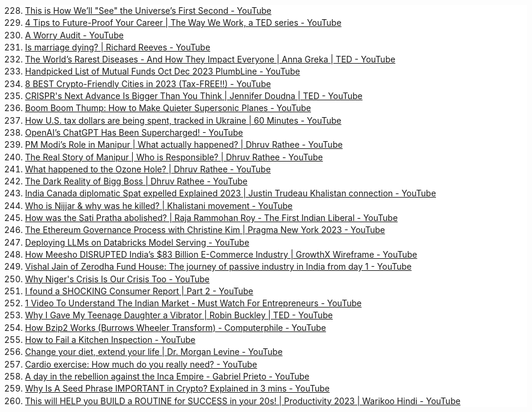 228. [This is How We’ll "See" the Universe’s First Second - YouTube](https://youtu.be/CyvtV6LoppE?si=OM--iXnotLhNMe3G)
229. [4 Tips to Future-Proof Your Career | The Way We Work, a TED series - YouTube](https://youtu.be/b7eMnAn_WhI?si=0QHCEKy0t4hDLwHW)
230. [A Worry Audit - YouTube](https://youtu.be/pTlR1jcNlQA?si=n_T8TvInoD5yBjKC)
231. [Is marriage dying? | Richard Reeves - YouTube](https://youtu.be/ALZQu9x96Jg?si=agCNSq7si3RQZCi9)
232. [The World’s Rarest Diseases - And How They Impact Everyone | Anna Greka | TED - YouTube](https://youtu.be/n0J1zCHURsQ?si=vbkQJBXIWc2NQgsq)
233. [Handpicked List of Mutual Funds Oct Dec 2023 PlumbLine - YouTube](https://youtu.be/r7jc6qLghzE?si=4o6a3jYS3zohX8Xf)
234. [8 BEST Crypto-Friendly Cities in 2023 (Tax-FREE!!) - YouTube](https://youtu.be/NlExLSMvZC8?si=kIy6_LWe3voHiwem)
235. [CRISPR's Next Advance Is Bigger Than You Think | Jennifer Doudna | TED - YouTube](https://youtu.be/HANo__Z8K6s?si=5Ls85WIPDaxAZApQ)
236. [Boom Boom Thump: How to Make Quieter Supersonic Planes - YouTube](https://youtu.be/KL8voQWqZW8?si=Ai5wUJVMyQBcrAqH)
237. [How U.S. tax dollars are being spent, tracked in Ukraine | 60 Minutes - YouTube](https://youtu.be/gLtuQv81H-A?si=WTGtgEVFP6DcY44o)
238. [OpenAI’s ChatGPT Has Been Supercharged! - YouTube](https://youtu.be/k2bynqQ6el4?si=924TutPSv7EZGvet)
239. [PM Modi’s Role in Manipur | What actually happened? | Dhruv Rathee - YouTube](https://youtu.be/HQmamJeFi-s?si=6R2guhw0rc_XpRKD)
240. [The Real Story of Manipur | Who is Responsible? | Dhruv Rathee - YouTube](https://youtu.be/a9OswjzEbWQ?si=RtwsPbcLN-bDywiJ)
241. [What happened to the Ozone Hole? | Dhruv Rathee - YouTube](https://youtu.be/KuFK7VMZ6OY?si=jPrGL2V2f-Qk-PWs)
242. [The Dark Reality of Bigg Boss | Dhruv Rathee - YouTube](https://youtu.be/cCw8LjxDEVA?si=lb10jVAXlGcLFX8A)
243. [India Canada diplomatic Spat expelled Explained 2023 | Justin Trudeau Khalistan connection - YouTube](https://youtu.be/kTp-kzoAEI8?si=TX72pCl6KdGdJJK3)
244. [Who is Nijjar & why was he killed? | Khalistani movement - YouTube](https://youtu.be/uOmtpEpfy1c?si=EhBWYhh1Q1qsm7En)
245. [How was the Sati Pratha abolished? | Raja Rammohan Roy - The First Indian Liberal - YouTube](https://youtu.be/6reAEECW018?si=Vh1dgpF38MOCRhKf)
246. [The Ethereum Governance Process with Christine Kim | Pragma New York 2023 - YouTube](https://youtu.be/2T4h-r9wu44?si=twG4la3ewexjsWGC)
247. [Deploying LLMs on Databricks Model Serving - YouTube](https://youtu.be/Ve1-slllB8g?si=7rt00Q87AC4j6wjq)
248. [How Meesho DISRUPTED India’s $83 Billion E-Commerce Industry | GrowthX Wireframe - YouTube](https://youtu.be/eNK8FGDtaI0?si=s3r5m4E1boJYONM6)
249. [Vishal Jain of Zerodha Fund House: The journey of passive industry in India from day 1 - YouTube](https://youtu.be/1uY1d48aiak?si=YwwIXvJAh1mLEzBB)
250. [Why Niger's Crisis Is Our Crisis Too - YouTube](https://youtu.be/zcBZaVOo0iQ?si=TC_k_iXs43M6L34e)
251. [I found a SHOCKING Consumer Report | Part 2 - YouTube](https://youtu.be/nuqwyOu63rI?si=9qz59axcQEU04dHr)
252. [1 Video To Understand The Indian Market - Must Watch For Entrepreneurs - YouTube](https://youtu.be/9aHvdD1SFt4?si=4KV74n3AaNm7Xrqg)
253. [Why I Gave My Teenage Daughter a Vibrator | Robin Buckley | TED - YouTube](https://youtu.be/h1yJYnCbNHM?si=5XoeEVZDzKQViDXV)
254. [How Bzip2 Works (Burrows Wheeler Transform) - Computerphile - YouTube](https://youtu.be/GYbCttCF25A?si=cCDoSv-qt9-NVY1t)
255. [How to Fail a Kitchen Inspection - YouTube](https://youtu.be/vlRdda9c5qM?si=eG7ygys5JVA0e-_-)
256. [Change your diet, extend your life | Dr. Morgan Levine - YouTube](https://youtu.be/eZRz7k83W-Y?si=hrADcEADYCgv2ybl)
257. [Cardio exercise: How much do you really need? - YouTube](https://youtu.be/ZWeSafAUOxk?si=Q3_8562NroVRnVNi)
258. [A day in the rebellion against the Inca Empire - Gabriel Prieto - YouTube](https://youtu.be/nLgt4Z5L8XI?si=f2FufZ7DkfOos0dH)
259. [Why Is A Seed Phrase IMPORTANT in Crypto? Explained in 3 mins - YouTube](https://youtu.be/lOiVGTuh7dE?si=-522AMKsn3tjQdkX)
260. [This will HELP you BUILD a ROUTINE for SUCCESS in your 20s! | Productivity 2023 | Warikoo Hindi - YouTube](https://youtu.be/Et30hPiLkwE?si=eiKQ-PdFz0Sb98nQ)